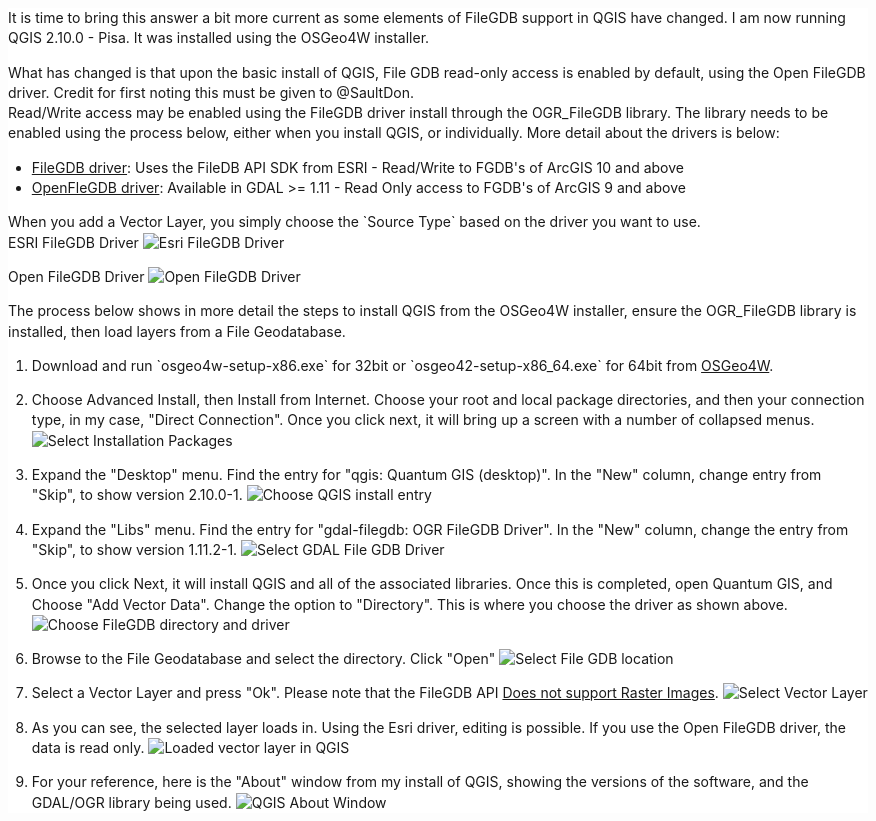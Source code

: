 It is time to bring this answer a bit more current as some elements of FileGDB support in QGIS have changed.  I am now running QGIS 2.10.0 - Pisa.  It was installed using the OSGeo4W installer.    

<p>What has changed is that upon the basic install of QGIS, File GDB read-only access is enabled by default, using the Open FileGDB driver.  Credit for first noting this must be given to @SaultDon.<br>
Read/Write access may be enabled using the FileGDB driver install through the OGR_FileGDB library.  The library needs to be enabled using the process below, either when you install QGIS, or individually.  More detail about the drivers is below:  </p>

<ul>
<li><a href="http://www.gdal.org/drv_filegdb.html" rel="noreferrer">FileGDB driver</a>:  Uses the FileDB API SDK from ESRI - Read/Write to FGDB's of ArcGIS 10 and above  </li>
<li><a href="http://www.gdal.org/drv_openfilegdb.html" rel="noreferrer">OpenFleGDB driver</a>:  Available in GDAL >= 1.11 - Read Only access to FGDB's of ArcGIS 9 and above</li>
</ul>

<p>When you add a Vector Layer, you simply choose the `Source Type` based on the driver you want to use.<br>
ESRI FileGDB Driver
<img src="https://i.stack.imgur.com/dkiDd.png" alt="Esri FileGDB Driver"></p>

<p>Open FileGDB Driver
<img src="https://i.stack.imgur.com/iK7OI.png" alt="Open FileGDB Driver"></p>

The process below shows in more detail the steps to install QGIS from the OSGeo4W installer, ensure the OGR_FileGDB library is installed, then load layers from a File Geodatabase.  

<ol>
<li><p>Download and run `osgeo4w-setup-x86.exe` for 32bit or `osgeo42-setup-x86_64.exe` for 64bit from <a href="http://trac.osgeo.org/osgeo4w/" rel="noreferrer">OSGeo4W</a>.</p></li>
<li><p>Choose Advanced Install, then Install from Internet.  Choose your root and local package directories, and then your connection type, in my case, "Direct Connection".  Once you click next, it will bring up a screen with a number of collapsed menus.
<img src="https://i.stack.imgur.com/DUERI.png" alt="Select Installation Packages"></p></li>
<li><p>Expand the "Desktop" menu.  Find the entry for "qgis: Quantum GIS (desktop)".  In the "New" column, change entry from "Skip", to show version 2.10.0-1.
<img src="https://i.stack.imgur.com/b9wAO.png" alt="Choose QGIS install entry"></p></li>
<li><p>Expand the "Libs" menu.  Find the entry for "gdal-filegdb: OGR FileGDB Driver".  In the "New" column, change the entry from "Skip", to show version 1.11.2-1.
<img src="https://i.stack.imgur.com/k8Dkv.png" alt="Select GDAL File GDB Driver"></p></li>
<li><p>Once you click Next, it will install QGIS and all of the associated libraries.  Once this is completed, open Quantum GIS, and Choose "Add Vector Data".  Change the option to "Directory".  This is where you choose the driver as shown above.
<img src="https://i.stack.imgur.com/dkiDd.png" alt="Choose FileGDB directory and driver"></p></li>
<li><p>Browse to the File Geodatabase and select the directory.  Click "Open"
<img src="https://i.stack.imgur.com/n6274.png" alt="Select File GDB location"></p></li>
<li><p>Select a Vector Layer and press "Ok".  Please note that the FileGDB API <a href="https://geonet.esri.com/message/27652" rel="noreferrer">Does not support Raster Images</a>.
<img src="https://i.stack.imgur.com/NWMpL.png" alt="Select Vector Layer"></p></li>
<li><p>As you can see, the selected layer loads in.  Using the Esri driver, editing is possible.  If you use the Open FileGDB driver, the data is read only.
<img src="https://i.stack.imgur.com/7LHws.png" alt="Loaded vector layer in QGIS"></p></li>
<li><p>For your reference, here is the "About" window from my install of QGIS, showing the versions of the software, and the GDAL/OGR library being used.
<img src="https://i.stack.imgur.com/pPkRP.png" alt="QGIS About Window"></p></li>
</ol>
